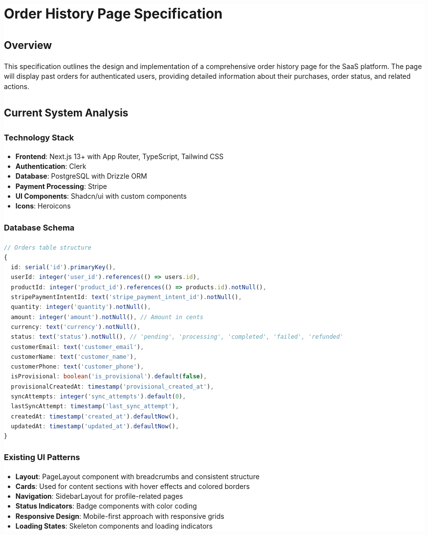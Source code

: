 # Order History Page Specification

## Overview

This specification outlines the design and implementation of a comprehensive order history page for the SaaS platform. The page will display past orders for authenticated users, providing detailed information about their purchases, order status, and related actions.

## Current System Analysis

### Technology Stack
- **Frontend**: Next.js 13+ with App Router, TypeScript, Tailwind CSS
- **Authentication**: Clerk
- **Database**: PostgreSQL with Drizzle ORM
- **Payment Processing**: Stripe
- **UI Components**: Shadcn/ui with custom components
- **Icons**: Heroicons

### Database Schema
```typescript
// Orders table structure
{
  id: serial('id').primaryKey(),
  userId: integer('user_id').references(() => users.id),
  productId: integer('product_id').references(() => products.id).notNull(),
  stripePaymentIntentId: text('stripe_payment_intent_id').notNull(),
  quantity: integer('quantity').notNull(),
  amount: integer('amount').notNull(), // Amount in cents
  currency: text('currency').notNull(),
  status: text('status').notNull(), // 'pending', 'processing', 'completed', 'failed', 'refunded'
  customerEmail: text('customer_email'),
  customerName: text('customer_name'),
  customerPhone: text('customer_phone'),
  isProvisional: boolean('is_provisional').default(false),
  provisionalCreatedAt: timestamp('provisional_created_at'),
  syncAttempts: integer('sync_attempts').default(0),
  lastSyncAttempt: timestamp('last_sync_attempt'),
  createdAt: timestamp('created_at').defaultNow(),
  updatedAt: timestamp('updated_at').defaultNow(),
}
```

### Existing UI Patterns
- **Layout**: PageLayout component with breadcrumbs and consistent structure
- **Cards**: Used for content sections with hover effects and colored borders
- **Navigation**: SidebarLayout for profile-related pages
- **Status Indicators**: Badge components with color coding
- **Responsive Design**: Mobile-first approach with responsive grids
- **Loading States**: Skeleton components and loading indicators
